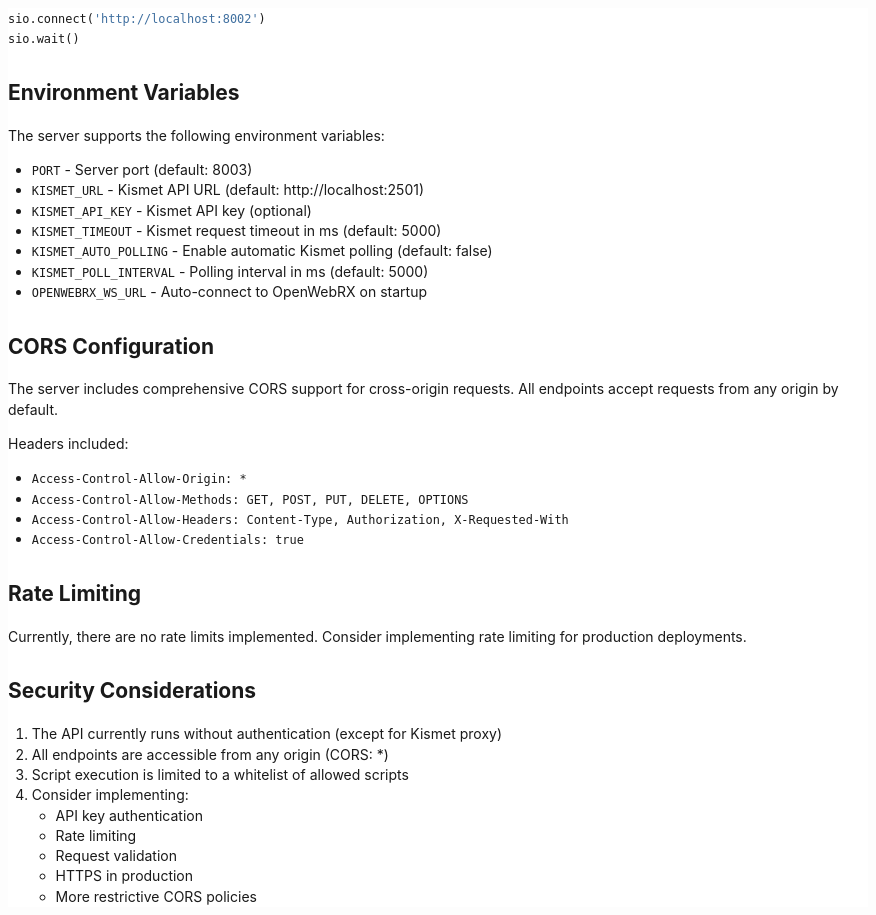 ```python
sio.connect('http://localhost:8002')
sio.wait()
```

## Environment Variables

The server supports the following environment variables:

- `PORT` - Server port (default: 8003)
- `KISMET_URL` - Kismet API URL (default: http://localhost:2501)
- `KISMET_API_KEY` - Kismet API key (optional)
- `KISMET_TIMEOUT` - Kismet request timeout in ms (default: 5000)
- `KISMET_AUTO_POLLING` - Enable automatic Kismet polling (default: false)
- `KISMET_POLL_INTERVAL` - Polling interval in ms (default: 5000)
- `OPENWEBRX_WS_URL` - Auto-connect to OpenWebRX on startup

## CORS Configuration

The server includes comprehensive CORS support for cross-origin requests. All endpoints accept requests from any origin by default.

Headers included:
- `Access-Control-Allow-Origin: *`
- `Access-Control-Allow-Methods: GET, POST, PUT, DELETE, OPTIONS`
- `Access-Control-Allow-Headers: Content-Type, Authorization, X-Requested-With`
- `Access-Control-Allow-Credentials: true`

## Rate Limiting

Currently, there are no rate limits implemented. Consider implementing rate limiting for production deployments.

## Security Considerations

1. The API currently runs without authentication (except for Kismet proxy)
2. All endpoints are accessible from any origin (CORS: *)
3. Script execution is limited to a whitelist of allowed scripts
4. Consider implementing:
   - API key authentication
   - Rate limiting
   - Request validation
   - HTTPS in production
   - More restrictive CORS policies